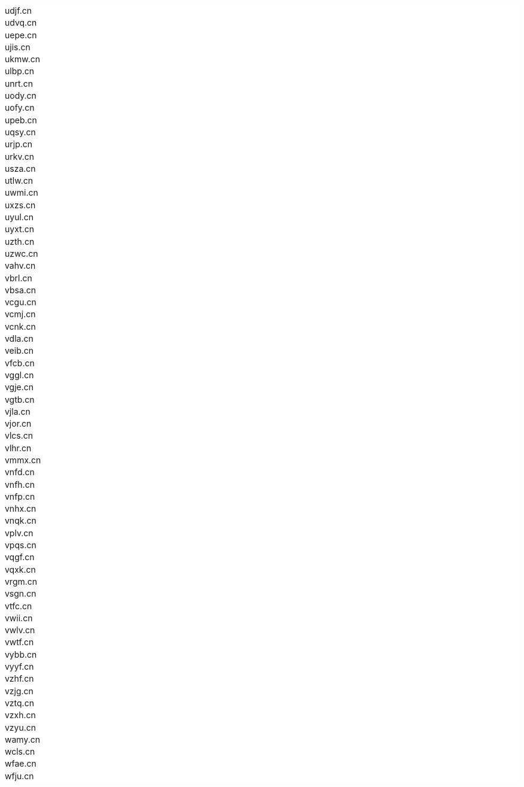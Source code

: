 udjf.cn   
udvq.cn   
uepe.cn   
ujis.cn   
ukmw.cn   
ulbp.cn   
unrt.cn   
uody.cn   
uofy.cn   
upeb.cn   
uqsy.cn   
urjp.cn   
urkv.cn   
usza.cn   
utlw.cn   
uwmi.cn   
uxzs.cn   
uyul.cn   
uyxt.cn   
uzth.cn   
uzwc.cn   
vahv.cn   
vbrl.cn   
vbsa.cn   
vcgu.cn   
vcmj.cn   
vcnk.cn   
vdla.cn   
veib.cn   
vfcb.cn   
vggl.cn   
vgje.cn   
vgtb.cn   
vjla.cn   
vjor.cn   
vlcs.cn   
vlhr.cn   
vmmx.cn   
vnfd.cn   
vnfh.cn   
vnfp.cn   
vnhx.cn   
vnqk.cn   
vplv.cn   
vpqs.cn   
vqgf.cn   
vqxk.cn   
vrgm.cn   
vsgn.cn   
vtfc.cn   
vwii.cn   
vwlv.cn   
vwtf.cn   
vybb.cn   
vyyf.cn   
vzhf.cn   
vzjg.cn   
vztq.cn   
vzxh.cn   
vzyu.cn   
wamy.cn   
wcls.cn   
wfae.cn   
wfju.cn   